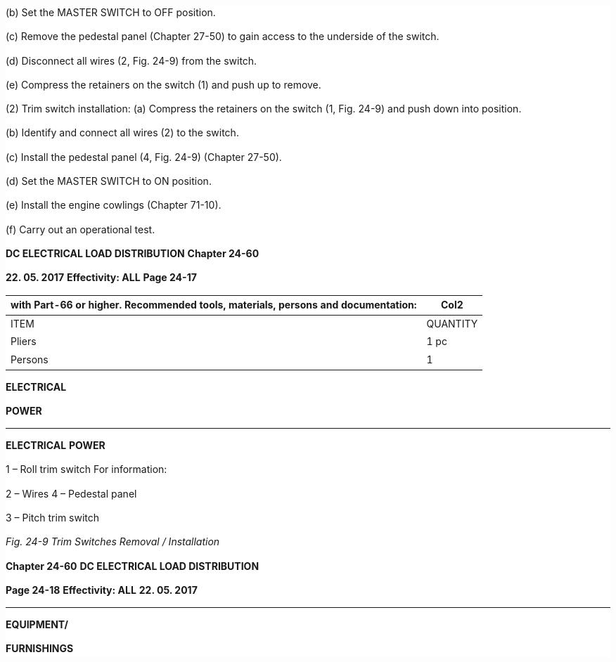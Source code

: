(b) Set the MASTER SWITCH to OFF position.

(c) Remove the pedestal panel (Chapter 27-50) to gain access to the
underside of the switch.

(d) Disconnect all wires (2, Fig. 24-9) from the switch.

(e) Compress the retainers on the switch (1) and push up to remove.

(2) Trim switch installation:
(a) Compress the retainers on the switch (1, Fig. 24-9) and push down
into position.

(b) Identify and connect all wires (2) to the switch.

(c) Install the pedestal panel (4, Fig. 24-9) (Chapter 27-50).

(d) Set the MASTER SWITCH to ON position.

(e) Install the engine cowlings (Chapter 71-10).

(f) Carry out an operational test.

**DC ELECTRICAL LOAD DISTRIBUTION** **Chapter 24-60**

**22. 05. 2017** **Effectivity: ALL** **Page 24-17**

|with Part-66 or higher. Recommended tools, materials, persons and documentation:|Col2|
|---|---|
|ITEM|QUANTITY|
|Pliers|1 pc|
|Persons|1|


**ELECTRICAL**

**POWER**


-----

**ELECTRICAL**
**POWER**

1 – Roll trim switch For information:

2 – Wires 4 – Pedestal panel

3 – Pitch trim switch

_Fig. 24-9 Trim Switches Removal / Installation_

**Chapter 24-60** **DC ELECTRICAL LOAD DISTRIBUTION**

**Page 24-18** **Effectivity: ALL** **22. 05. 2017**


-----

**EQUIPMENT/**

**FURNISHINGS**

